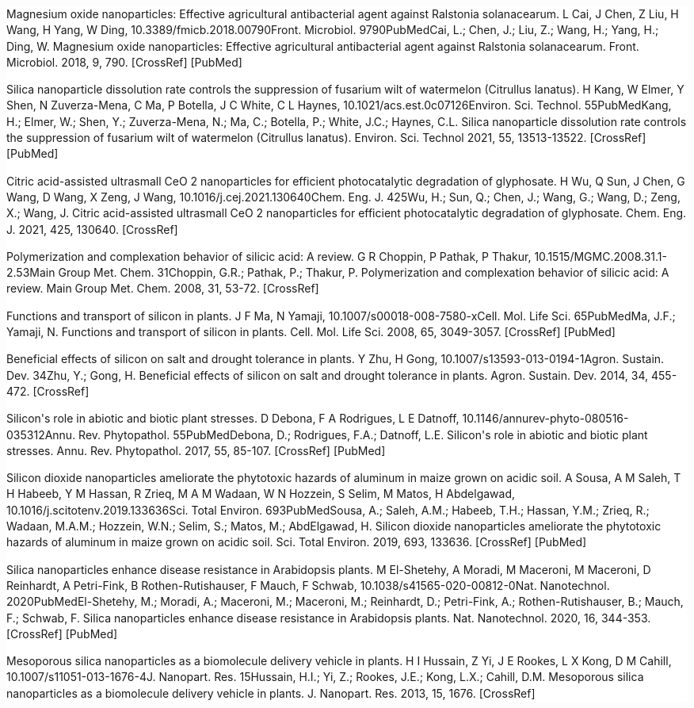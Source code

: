 Magnesium oxide nanoparticles: Effective agricultural antibacterial agent against Ralstonia solanacearum. L Cai, J Chen, Z Liu, H Wang, H Yang, W Ding, 10.3389/fmicb.2018.00790Front. Microbiol. 9790PubMedCai, L.; Chen, J.; Liu, Z.; Wang, H.; Yang, H.; Ding, W. Magnesium oxide nanoparticles: Effective agricultural antibacterial agent against Ralstonia solanacearum. Front. Microbiol. 2018, 9, 790. [CrossRef] [PubMed]

Silica nanoparticle dissolution rate controls the suppression of fusarium wilt of watermelon (Citrullus lanatus). H Kang, W Elmer, Y Shen, N Zuverza-Mena, C Ma, P Botella, J C White, C L Haynes, 10.1021/acs.est.0c07126Environ. Sci. Technol. 55PubMedKang, H.; Elmer, W.; Shen, Y.; Zuverza-Mena, N.; Ma, C.; Botella, P.; White, J.C.; Haynes, C.L. Silica nanoparticle dissolution rate controls the suppression of fusarium wilt of watermelon (Citrullus lanatus). Environ. Sci. Technol 2021, 55, 13513-13522. [CrossRef] [PubMed]

Citric acid-assisted ultrasmall CeO 2 nanoparticles for efficient photocatalytic degradation of glyphosate. H Wu, Q Sun, J Chen, G Wang, D Wang, X Zeng, J Wang, 10.1016/j.cej.2021.130640Chem. Eng. J. 425Wu, H.; Sun, Q.; Chen, J.; Wang, G.; Wang, D.; Zeng, X.; Wang, J. Citric acid-assisted ultrasmall CeO 2 nanoparticles for efficient photocatalytic degradation of glyphosate. Chem. Eng. J. 2021, 425, 130640. [CrossRef]

Polymerization and complexation behavior of silicic acid: A review. G R Choppin, P Pathak, P Thakur, 10.1515/MGMC.2008.31.1-2.53Main Group Met. Chem. 31Choppin, G.R.; Pathak, P.; Thakur, P. Polymerization and complexation behavior of silicic acid: A review. Main Group Met. Chem. 2008, 31, 53-72. [CrossRef]

Functions and transport of silicon in plants. J F Ma, N Yamaji, 10.1007/s00018-008-7580-xCell. Mol. Life Sci. 65PubMedMa, J.F.; Yamaji, N. Functions and transport of silicon in plants. Cell. Mol. Life Sci. 2008, 65, 3049-3057. [CrossRef] [PubMed]

Beneficial effects of silicon on salt and drought tolerance in plants. Y Zhu, H Gong, 10.1007/s13593-013-0194-1Agron. Sustain. Dev. 34Zhu, Y.; Gong, H. Beneficial effects of silicon on salt and drought tolerance in plants. Agron. Sustain. Dev. 2014, 34, 455-472. [CrossRef]

Silicon's role in abiotic and biotic plant stresses. D Debona, F A Rodrigues, L E Datnoff, 10.1146/annurev-phyto-080516-035312Annu. Rev. Phytopathol. 55PubMedDebona, D.; Rodrigues, F.A.; Datnoff, L.E. Silicon's role in abiotic and biotic plant stresses. Annu. Rev. Phytopathol. 2017, 55, 85-107. [CrossRef] [PubMed]

Silicon dioxide nanoparticles ameliorate the phytotoxic hazards of aluminum in maize grown on acidic soil. A Sousa, A M Saleh, T H Habeeb, Y M Hassan, R Zrieq, M A M Wadaan, W N Hozzein, S Selim, M Matos, H Abdelgawad, 10.1016/j.scitotenv.2019.133636Sci. Total Environ. 693PubMedSousa, A.; Saleh, A.M.; Habeeb, T.H.; Hassan, Y.M.; Zrieq, R.; Wadaan, M.A.M.; Hozzein, W.N.; Selim, S.; Matos, M.; AbdElgawad, H. Silicon dioxide nanoparticles ameliorate the phytotoxic hazards of aluminum in maize grown on acidic soil. Sci. Total Environ. 2019, 693, 133636. [CrossRef] [PubMed]

Silica nanoparticles enhance disease resistance in Arabidopsis plants. M El-Shetehy, A Moradi, M Maceroni, M Maceroni, D Reinhardt, A Petri-Fink, B Rothen-Rutishauser, F Mauch, F Schwab, 10.1038/s41565-020-00812-0Nat. Nanotechnol. 2020PubMedEl-Shetehy, M.; Moradi, A.; Maceroni, M.; Maceroni, M.; Reinhardt, D.; Petri-Fink, A.; Rothen-Rutishauser, B.; Mauch, F.; Schwab, F. Silica nanoparticles enhance disease resistance in Arabidopsis plants. Nat. Nanotechnol. 2020, 16, 344-353. [CrossRef] [PubMed]

Mesoporous silica nanoparticles as a biomolecule delivery vehicle in plants. H I Hussain, Z Yi, J E Rookes, L X Kong, D M Cahill, 10.1007/s11051-013-1676-4J. Nanopart. Res. 15Hussain, H.I.; Yi, Z.; Rookes, J.E.; Kong, L.X.; Cahill, D.M. Mesoporous silica nanoparticles as a biomolecule delivery vehicle in plants. J. Nanopart. Res. 2013, 15, 1676. [CrossRef]

